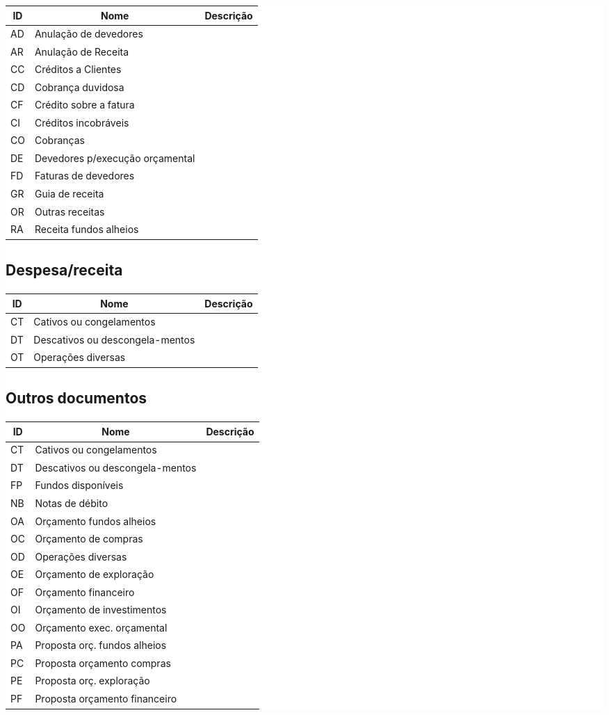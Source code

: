 | ID  | Nome                            | Descrição |
|---|---|---|
| AD  | Anulação de devedores           |           |
| AR  | Anulação de Receita             |           |
| CC  | Créditos a Clientes             |           |
| CD  | Cobrança duvidosa               |           |
| CF  | Crédito sobre a fatura          |           |
| CI  | Créditos incobráveis            |           |
| CO  | Cobranças                       |           |
| DE  | Devedores p/execução orçamental |           |
| FD  | Faturas de devedores            |           |
| GR  | Guia de receita                 |           |
| OR  | Outras receitas                 |           |
| RA  | Receita fundos alheios          |           |

Despesa/receita
---------------

| ID  | Nome                            | Descrição |
|---|---|---|
| CT  | Cativos ou congelamentos        |           |
| DT  | Descativos ou descongela-mentos |           |
| OT  | Operações diversas              |           |

Outros documentos
-----------------

| ID  | Nome                         | Descrição |
|---|---|---|
| CT  | Cativos ou congelamentos     |           |
| DT  | Descativos ou descongela-mentos|         |
| FP  | Fundos disponíveis           |           |
| NB  | Notas de débito              |           |
| OA  | Orçamento fundos alheios     |           |
| OC  | Orçamento de compras         |           |
| OD  | Operações diversas           |           |
| OE  | Orçamento de exploração      |           |
| OF  | Orçamento financeiro         |           |
| OI  | Orçamento de investimentos   |           |
| OO  | Orçamento exec. orçamental   |           |
| PA  | Proposta orç. fundos alheios |           |
| PC  | Proposta orçamento compras   |           |
| PE  | Proposta orç. exploração     |           |
| PF  | Proposta orçamento financeiro|           |